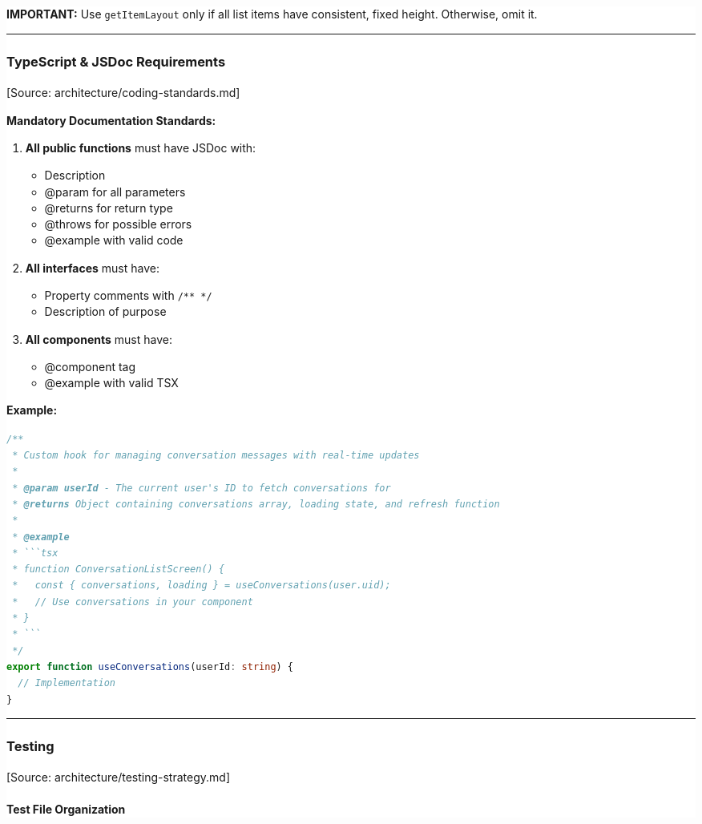 **IMPORTANT:** Use `getItemLayout` only if all list items have consistent, fixed height. Otherwise, omit it.

---

### TypeScript & JSDoc Requirements

[Source: architecture/coding-standards.md]

**Mandatory Documentation Standards:**

1. **All public functions** must have JSDoc with:
   - Description
   - @param for all parameters
   - @returns for return type
   - @throws for possible errors
   - @example with valid code

2. **All interfaces** must have:
   - Property comments with `/** */`
   - Description of purpose

3. **All components** must have:
   - @component tag
   - @example with valid TSX

**Example:**

````typescript
/**
 * Custom hook for managing conversation messages with real-time updates
 *
 * @param userId - The current user's ID to fetch conversations for
 * @returns Object containing conversations array, loading state, and refresh function
 *
 * @example
 * ```tsx
 * function ConversationListScreen() {
 *   const { conversations, loading } = useConversations(user.uid);
 *   // Use conversations in your component
 * }
 * ```
 */
export function useConversations(userId: string) {
  // Implementation
}
````

---

### Testing

[Source: architecture/testing-strategy.md]

#### Test File Organization
